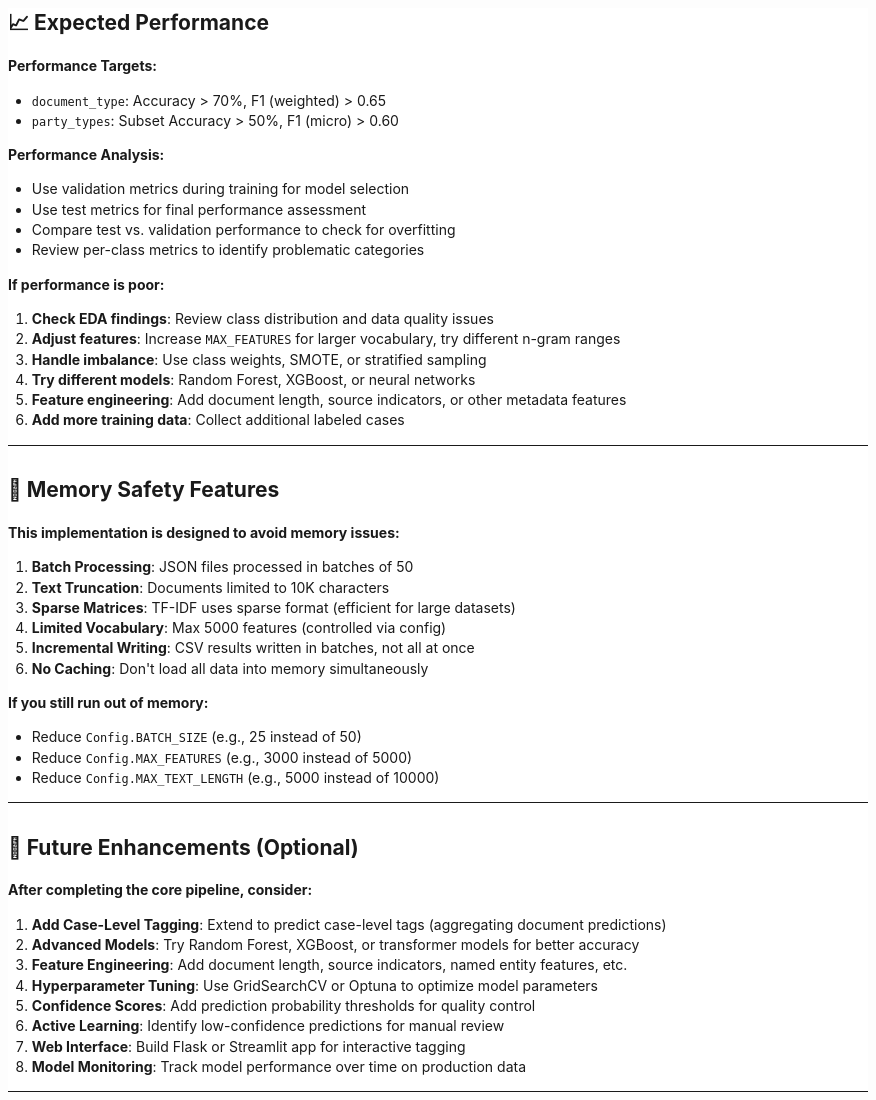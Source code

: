
## 📈 Expected Performance

**Performance Targets:**
- `document_type`: Accuracy > 70%, F1 (weighted) > 0.65
- `party_types`: Subset Accuracy > 50%, F1 (micro) > 0.60

**Performance Analysis:**
- Use validation metrics during training for model selection
- Use test metrics for final performance assessment
- Compare test vs. validation performance to check for overfitting
- Review per-class metrics to identify problematic categories

**If performance is poor:**
1. **Check EDA findings**: Review class distribution and data quality issues
2. **Adjust features**: Increase `MAX_FEATURES` for larger vocabulary, try different n-gram ranges
3. **Handle imbalance**: Use class weights, SMOTE, or stratified sampling
4. **Try different models**: Random Forest, XGBoost, or neural networks
5. **Feature engineering**: Add document length, source indicators, or other metadata features
6. **Add more training data**: Collect additional labeled cases

---

## 🔧 Memory Safety Features

**This implementation is designed to avoid memory issues:**

1. **Batch Processing**: JSON files processed in batches of 50
2. **Text Truncation**: Documents limited to 10K characters
3. **Sparse Matrices**: TF-IDF uses sparse format (efficient for large datasets)
4. **Limited Vocabulary**: Max 5000 features (controlled via config)
5. **Incremental Writing**: CSV results written in batches, not all at once
6. **No Caching**: Don't load all data into memory simultaneously

**If you still run out of memory:**
- Reduce `Config.BATCH_SIZE` (e.g., 25 instead of 50)
- Reduce `Config.MAX_FEATURES` (e.g., 3000 instead of 5000)
- Reduce `Config.MAX_TEXT_LENGTH` (e.g., 5000 instead of 10000)

---

## 🎯 Future Enhancements (Optional)

**After completing the core pipeline, consider:**

1. **Add Case-Level Tagging**: Extend to predict case-level tags (aggregating document predictions)
2. **Advanced Models**: Try Random Forest, XGBoost, or transformer models for better accuracy
3. **Feature Engineering**: Add document length, source indicators, named entity features, etc.
4. **Hyperparameter Tuning**: Use GridSearchCV or Optuna to optimize model parameters
5. **Confidence Scores**: Add prediction probability thresholds for quality control
6. **Active Learning**: Identify low-confidence predictions for manual review
7. **Web Interface**: Build Flask or Streamlit app for interactive tagging
8. **Model Monitoring**: Track model performance over time on production data

---